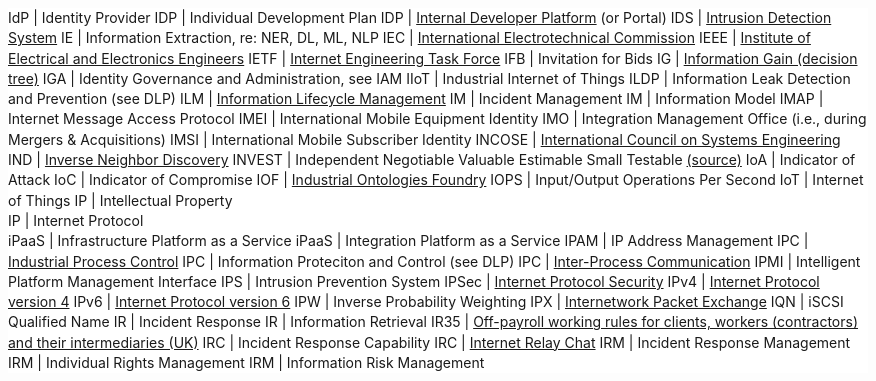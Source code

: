 IdP         | Identity Provider
IDP         | Individual Development Plan 
IDP         | [Internal Developer Platform](https://internaldeveloperplatform.org/) (or Portal)
IDS         | [Intrusion Detection System](https://en.wikipedia.org/wiki/Intrusion_detection_system)
IE          | Information Extraction, re: NER, DL, ML, NLP
IEC         | [International Electrotechnical Commission](https://en.wikipedia.org/wiki/International_Electrotechnical_Commission)
IEEE        | [Institute of Electrical and Electronics Engineers](https://en.wikipedia.org/wiki/Institute_of_Electrical_and_Electronics_Engineers)
IETF        | [Internet Engineering Task Force](https://www.ietf.org/)
IFB         | Invitation for Bids
IG          | [Information Gain (decision tree)](https://en.wikipedia.org/wiki/Information_gain_(decision_tree))
IGA         | Identity Governance and Administration, see IAM
IIoT        | Industrial Internet of Things
ILDP        | Information Leak Detection and Prevention (see DLP)
ILM         | [Information Lifecycle Management](https://en.wikipedia.org/wiki/Information_lifecycle_management)
IM          | Incident Management 
IM          | Information Model
IMAP        | Internet Message Access Protocol 
IMEI        | International Mobile Equipment Identity
IMO         | Integration Management Office (i.e., during Mergers & Acquisitions)
IMSI        | International Mobile Subscriber Identity
INCOSE      | [International Council on Systems Engineering](https://en.wikipedia.org/wiki/International_Council_on_Systems_Engineering)
IND         | [Inverse Neighbor Discovery](https://en.wikipedia.org/wiki/Neighbor_Discovery_Protocol)
INVEST      | Independent Negotiable Valuable Estimable Small Testable [(source)](http://wiki.c2.com/?InvestModelForUserStories)
IoA         | Indicator of Attack
IoC         | Indicator of Compromise
IOF         | [Industrial Ontologies Foundry](https://www.industrialontologies.org/)
IOPS        | Input/Output Operations Per Second
IoT         | Internet of Things
IP          | Intellectual Property  
IP          | Internet Protocol  
iPaaS       | Infrastructure Platform as a Service
iPaaS       | Integration Platform as a Service 
IPAM        | IP Address Management 
IPC         | [Industrial Process Control](https://en.wikipedia.org/wiki/Industrial_process_control)
IPC         | Information Proteciton and Control (see DLP)
IPC         | [Inter-Process Communication](https://en.wikipedia.org/wiki/Inter-process_communication)
IPMI        | Intelligent Platform Management Interface
IPS         | Intrusion Prevention System
IPSec       | [Internet Protocol Security](https://en.wikipedia.org/wiki/IPsec)
IPv4        | [Internet Protocol version 4](https://en.wikipedia.org/wiki/IPv4)
IPv6        | [Internet Protocol version 6](https://en.wikipedia.org/wiki/IPv6)
IPW         | Inverse Probability Weighting
IPX         | [Internetwork Packet Exchange](https://en.wikipedia.org/wiki/Internetwork_Packet_Exchange)
IQN         | iSCSI Qualified Name
IR          | Incident Response 
IR          | Information Retrieval 
IR35        | [Off-payroll working rules for clients, workers (contractors) and their intermediaries (UK)](https://www.gov.uk/guidance/understanding-off-payroll-working-ir35)
IRC         | Incident Response Capability
IRC         | [Internet Relay Chat](https://en.wikipedia.org/wiki/IRC)
IRM         | Incident Response Management
IRM         | Individual Rights Management
IRM         | Information Risk Management 